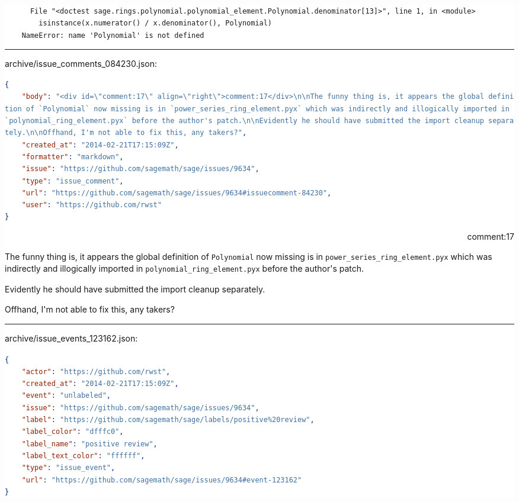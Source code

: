 ```
      File "<doctest sage.rings.polynomial.polynomial_element.Polynomial.denominator[13]>", line 1, in <module>
        isinstance(x.numerator() / x.denominator(), Polynomial)
    NameError: name 'Polynomial' is not defined
```



---

archive/issue_comments_084230.json:
```json
{
    "body": "<div id=\"comment:17\" align=\"right\">comment:17</div>\n\nThe funny thing is, it appears the global definition of `Polynomial` now missing is in `power_series_ring_element.pyx` which was indirectly and illogically imported in `polynomial_ring_element.pyx` before the author's patch.\n\nEvidently he should have submitted the import cleanup separately.\n\nOffhand, I'm not able to fix this, any takers?",
    "created_at": "2014-02-21T17:15:09Z",
    "formatter": "markdown",
    "issue": "https://github.com/sagemath/sage/issues/9634",
    "type": "issue_comment",
    "url": "https://github.com/sagemath/sage/issues/9634#issuecomment-84230",
    "user": "https://github.com/rwst"
}
```

<div id="comment:17" align="right">comment:17</div>

The funny thing is, it appears the global definition of `Polynomial` now missing is in `power_series_ring_element.pyx` which was indirectly and illogically imported in `polynomial_ring_element.pyx` before the author's patch.

Evidently he should have submitted the import cleanup separately.

Offhand, I'm not able to fix this, any takers?



---

archive/issue_events_123162.json:
```json
{
    "actor": "https://github.com/rwst",
    "created_at": "2014-02-21T17:15:09Z",
    "event": "unlabeled",
    "issue": "https://github.com/sagemath/sage/issues/9634",
    "label": "https://github.com/sagemath/sage/labels/positive%20review",
    "label_color": "dfffc0",
    "label_name": "positive review",
    "label_text_color": "ffffff",
    "type": "issue_event",
    "url": "https://github.com/sagemath/sage/issues/9634#event-123162"
}
```
